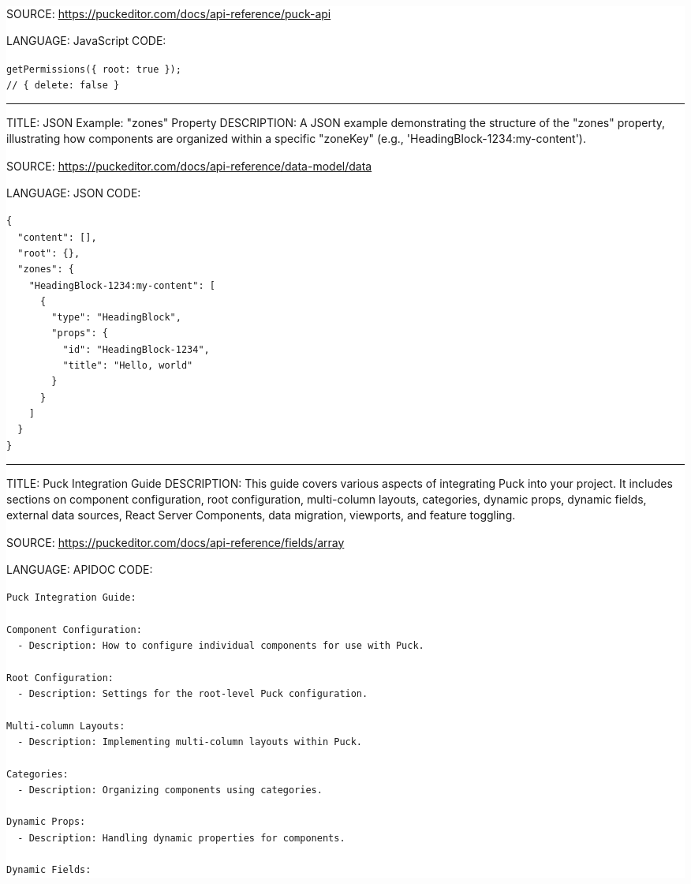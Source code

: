 SOURCE: https://puckeditor.com/docs/api-reference/puck-api

LANGUAGE: JavaScript
CODE:
```
getPermissions({ root: true });
// { delete: false }
```

--------------------------------

TITLE: JSON Example: "zones" Property
DESCRIPTION: A JSON example demonstrating the structure of the "zones" property, illustrating how components are organized within a specific "zoneKey" (e.g., 'HeadingBlock-1234:my-content').

SOURCE: https://puckeditor.com/docs/api-reference/data-model/data

LANGUAGE: JSON
CODE:
```
{
  "content": [],
  "root": {},
  "zones": {
    "HeadingBlock-1234:my-content": [
      {
        "type": "HeadingBlock",
        "props": {
          "id": "HeadingBlock-1234",
          "title": "Hello, world"
        }
      }
    ]
  }
}
```

--------------------------------

TITLE: Puck Integration Guide
DESCRIPTION: This guide covers various aspects of integrating Puck into your project. It includes sections on component configuration, root configuration, multi-column layouts, categories, dynamic props, dynamic fields, external data sources, React Server Components, data migration, viewports, and feature toggling.

SOURCE: https://puckeditor.com/docs/api-reference/fields/array

LANGUAGE: APIDOC
CODE:
```
Puck Integration Guide:

Component Configuration:
  - Description: How to configure individual components for use with Puck.

Root Configuration:
  - Description: Settings for the root-level Puck configuration.

Multi-column Layouts:
  - Description: Implementing multi-column layouts within Puck.

Categories:
  - Description: Organizing components using categories.

Dynamic Props:
  - Description: Handling dynamic properties for components.

Dynamic Fields:
```